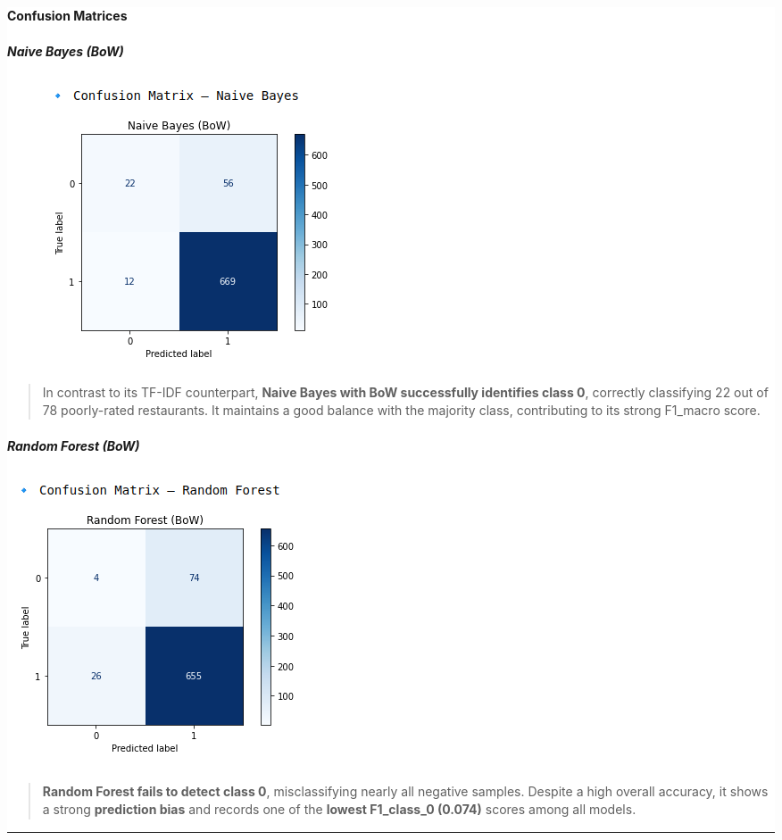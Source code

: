 
#### Confusion Matrices

#####  Naive Bayes (BoW)

![Confusion Matrix – Naive Bayes](rapport/bow_naive.png)

> In contrast to its TF-IDF counterpart, **Naive Bayes with BoW successfully identifies class 0**, correctly classifying 22 out of 78 poorly-rated restaurants. It maintains a good balance with the majority class, contributing to its strong F1_macro score.

#####  Random Forest (BoW)

![Confusion Matrix – Random Forest](rapport/bow_randomm.png)

> **Random Forest fails to detect class 0**, misclassifying nearly all negative samples. Despite a high overall accuracy, it shows a strong **prediction bias** and records one of the **lowest F1_class_0 (0.074)** scores among all models.

---
